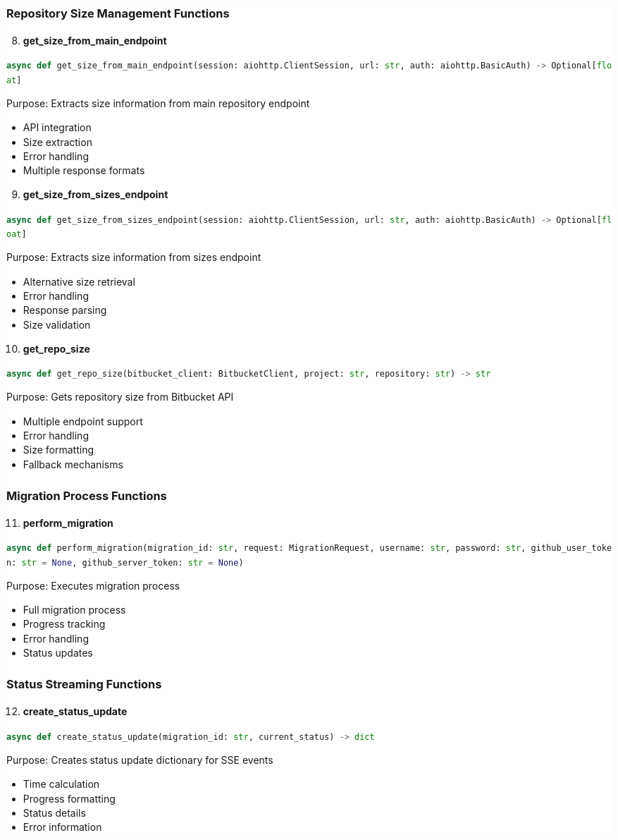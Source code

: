 ### Repository Size Management Functions

8. **get_size_from_main_endpoint**
```python
async def get_size_from_main_endpoint(session: aiohttp.ClientSession, url: str, auth: aiohttp.BasicAuth) -> Optional[float]
```
Purpose: Extracts size information from main repository endpoint
- API integration
- Size extraction
- Error handling
- Multiple response formats

9. **get_size_from_sizes_endpoint**
```python
async def get_size_from_sizes_endpoint(session: aiohttp.ClientSession, url: str, auth: aiohttp.BasicAuth) -> Optional[float]
```
Purpose: Extracts size information from sizes endpoint
- Alternative size retrieval
- Error handling
- Response parsing
- Size validation

10. **get_repo_size**
```python
async def get_repo_size(bitbucket_client: BitbucketClient, project: str, repository: str) -> str
```
Purpose: Gets repository size from Bitbucket API
- Multiple endpoint support
- Error handling
- Size formatting
- Fallback mechanisms

### Migration Process Functions

11. **perform_migration**
```python
async def perform_migration(migration_id: str, request: MigrationRequest, username: str, password: str, github_user_token: str = None, github_server_token: str = None)
```
Purpose: Executes migration process
- Full migration process
- Progress tracking
- Error handling
- Status updates

### Status Streaming Functions

12. **create_status_update**
```python
async def create_status_update(migration_id: str, current_status) -> dict
```
Purpose: Creates status update dictionary for SSE events
- Time calculation
- Progress formatting
- Status details
- Error information
